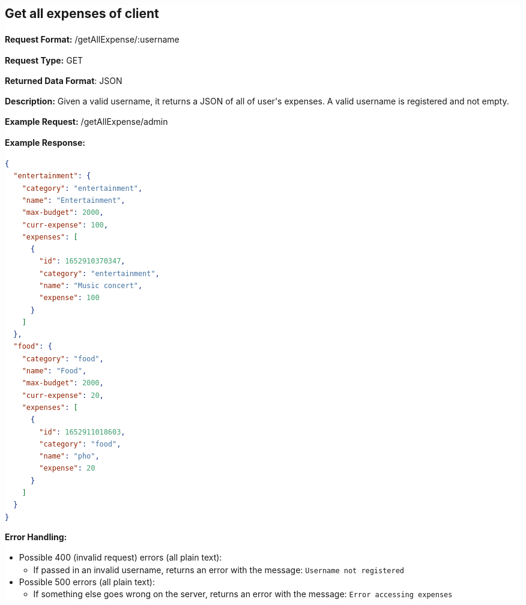 ## Get all expenses of client
**Request Format:** /getAllExpense/:username

**Request Type:** GET

**Returned Data Format**: JSON

**Description:** Given a valid username, it returns a JSON of all of user's expenses. A valid username is registered and not empty.

**Example Request:** /getAllExpense/admin

**Example Response:**

```json
{
  "entertainment": {
    "category": "entertainment",
    "name": "Entertainment",
    "max-budget": 2000,
    "curr-expense": 100,
    "expenses": [
      {
        "id": 1652910370347,
        "category": "entertainment",
        "name": "Music concert",
        "expense": 100
      }
    ]
  },
  "food": {
    "category": "food",
    "name": "Food",
    "max-budget": 2000,
    "curr-expense": 20,
    "expenses": [
      {
        "id": 1652911018603,
        "category": "food",
        "name": "pho",
        "expense": 20
      }
    ]
  }
}
```

**Error Handling:**
- Possible 400 (invalid request) errors (all plain text):
  - If passed in an invalid username, returns an error with the message: `Username not registered`
- Possible 500 errors (all plain text):
  - If something else goes wrong on the server, returns an error with the message: `Error accessing expenses`
